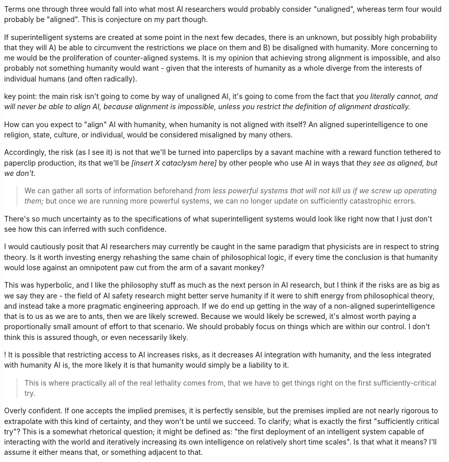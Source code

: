 Terms one through three would fall into what most AI researchers would probably consider "unaligned", whereas term four would probably be "aligned". This is conjecture on my part though.

If superintelligent systems are created at some point in the next few decades, there is an unknown, but possibly high probability that they will A) be able to circumvent the restrictions we place on them and B) be disaligned with humanity. More concerning to me would be the proliferation of counter-aligned systems. It is my opinion that achieving strong alignment is impossible, and also probably not something humanity would want - given that the interests of humanity as a whole diverge from the interests of individual humans (and often radically).

key point: the main risk isn't going to come by way of unaligned AI, it's going to come from the fact that *you literally cannot, and will never be able to align AI, because alignment is impossible, unless you restrict the definition of alignment drastically.*

How can you expect to "align" AI with humanity, when humanity is not aligned with itself? An aligned superintelligence to one religion, state, culture, or individual, would be considered misaligned by many others.

Accordingly, the risk (as I see it) is not that we'll be turned into paperclips by a savant machine with a reward function tethered to paperclip production, its that we'll be *[insert X cataclysm here]* by other people who use AI in ways that *they see as aligned, but we don't.*

> We can gather all sorts of information beforehand _from less powerful systems that will not kill us if we screw up operating them;_ but once we are running more powerful systems, we can no longer update on sufficiently catastrophic errors.

There's so much uncertainty as to the specifications of what superintelligent systems would look like right now that I just don't see how this can inferred with such confidence.

I would cautiously posit that AI researchers may currently be caught in the same paradigm that physicists are in respect to string theory. Is it worth investing energy rehashing the same chain of philosophical logic, if every time the conclusion is that humanity would lose against an omnipotent paw cut from the arm of a savant monkey? 

This was hyperbolic, and I like the philosophy stuff as much as the next person in AI research, but I think if the risks are as big as we say they are - the field of AI safety research might better serve humanity if it were to shift energy from philosophical theory, and instead take a more pragmatic engineering approach. If we do end up getting in the way of a non-aligned superintelligence that is to us as we are to ants, then we are likely screwed. Because we would likely be screwed, it's almost worth paying a proportionally small amount of effort to that scenario. We should probably focus on things which are within our control. I don't think this is assured though, or even necessarily likely. 

! It is possible that restricting access to AI increases risks, as it decreases AI integration with humanity, and the less integrated with humanity AI is, the more likely it is that humanity would simply be a liability to it.

> This is where practically all of the real lethality comes from, that we have to get things right on the first sufficiently-critical try.

Overly confident. If one accepts the implied premises, it is perfectly sensible, but the premises implied are not nearly rigorous to extrapolate with this kind of certainty, and they won't be until we succeed. To clarify; what is exactly the first "sufficiently critical try"? This is a somewhat rhetorical question; it might be defined as: "the first deployment of an intelligent system capable of interacting with the world and iteratively increasing its own intelligence on relatively short time scales". Is that what it means? I'll assume it either means that, or something adjacent to that.
